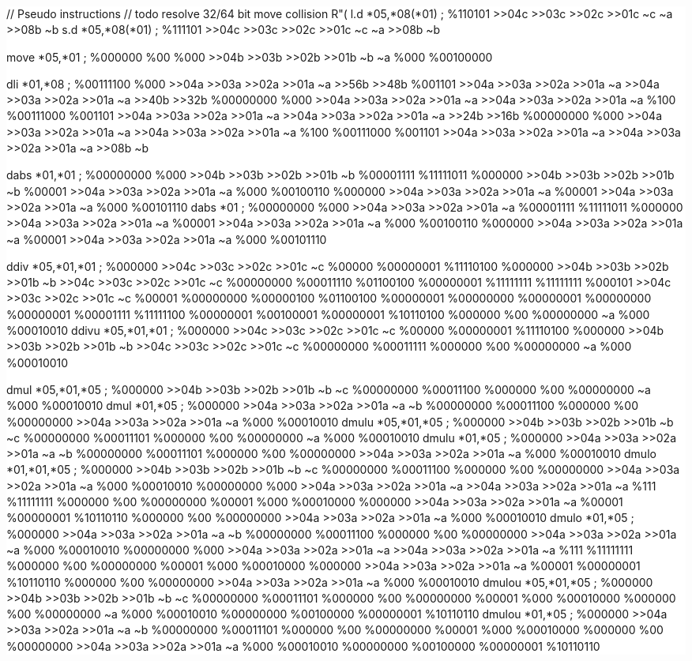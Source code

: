 
// Pseudo instructions
// todo resolve 32/64 bit move collision
R"(
l.d *05,*08(*01) ; %110101 >>04c >>03c >>02c >>01c ~c ~a >>08b ~b
s.d *05,*08(*01) ; %111101 >>04c >>03c >>02c >>01c ~c ~a >>08b ~b

move *05,*01 ; %000000 %00 %000 >>04b >>03b >>02b >>01b ~b ~a %000 %00100000

dli *01,*08 ; %00111100 %000 >>04a >>03a >>02a >>01a ~a >>56b >>48b %001101 >>04a >>03a >>02a >>01a ~a >>04a >>03a >>02a >>01a ~a >>40b >>32b %00000000 %000 >>04a >>03a >>02a >>01a ~a >>04a >>03a >>02a >>01a ~a %100 %00111000 %001101 >>04a >>03a >>02a >>01a ~a >>04a >>03a >>02a >>01a ~a >>24b >>16b %00000000 %000 >>04a >>03a >>02a >>01a ~a >>04a >>03a >>02a >>01a ~a %100 %00111000 %001101 >>04a >>03a >>02a >>01a ~a >>04a >>03a >>02a >>01a ~a >>08b ~b

dabs *01,*01 ; %00000000 %000 >>04b >>03b >>02b >>01b ~b %00001111 %11111011 %000000 >>04b >>03b >>02b >>01b ~b %00001 >>04a >>03a >>02a >>01a ~a %000 %00100110 %000000 >>04a >>03a >>02a >>01a ~a %00001 >>04a >>03a >>02a >>01a ~a %000 %00101110
dabs *01     ; %00000000 %000 >>04a >>03a >>02a >>01a ~a %00001111 %11111011 %000000 >>04a >>03a >>02a >>01a ~a %00001 >>04a >>03a >>02a >>01a ~a %000 %00100110 %000000 >>04a >>03a >>02a >>01a ~a %00001 >>04a >>03a >>02a >>01a ~a %000 %00101110

ddiv *05,*01,*01  ; %000000 >>04c >>03c >>02c >>01c ~c %00000 %00000001 %11110100 %000000 >>04b >>03b >>02b >>01b ~b >>04c >>03c >>02c >>01c ~c %00000000 %00011110 %01100100 %00000001 %11111111 %11111111 %000101 >>04c >>03c >>02c >>01c ~c %00001 %00000000 %00000100 %01100100 %00000001 %00000000 %00000001 %00000000 %00000001 %00001111 %11111100 %00000001 %00100001 %00000001 %10110100 %000000 %00 %00000000 ~a %000 %00010010
ddivu *05,*01,*01 ; %000000 >>04c >>03c >>02c >>01c ~c %00000 %00000001 %11110100 %000000 >>04b >>03b >>02b >>01b ~b >>04c >>03c >>02c >>01c ~c %00000000 %00011111 %000000 %00 %00000000 ~a %000 %00010010

dmul *05,*01,*05   ; %000000 >>04b >>03b >>02b >>01b ~b ~c %00000000 %00011100 %000000 %00 %00000000 ~a %000 %00010010
dmul *01,*05       ; %000000 >>04a >>03a >>02a >>01a ~a ~b %00000000 %00011100 %000000 %00 %00000000 >>04a >>03a >>02a >>01a ~a %000 %00010010
dmulu *05,*01,*05  ; %000000 >>04b >>03b >>02b >>01b ~b ~c %00000000 %00011101 %000000 %00 %00000000 ~a %000 %00010010
dmulu *01,*05      ; %000000 >>04a >>03a >>02a >>01a ~a ~b %00000000 %00011101 %000000 %00 %00000000 >>04a >>03a >>02a >>01a ~a %000 %00010010
dmulo *01,*01,*05  ; %000000 >>04b >>03b >>02b >>01b ~b ~c %00000000 %00011100 %000000 %00 %00000000 >>04a >>03a >>02a >>01a ~a %000 %00010010 %00000000 %000 >>04a >>03a >>02a >>01a ~a >>04a >>03a >>02a >>01a ~a %111 %11111111 %000000 %00 %00000000 %00001 %000 %00010000 %000000 >>04a >>03a >>02a >>01a ~a %00001 %00000001 %10110110 %000000 %00 %00000000 >>04a >>03a >>02a >>01a ~a %000 %00010010
dmulo *01,*05      ; %000000 >>04a >>03a >>02a >>01a ~a ~b %00000000 %00011100 %000000 %00 %00000000 >>04a >>03a >>02a >>01a ~a %000 %00010010 %00000000 %000 >>04a >>03a >>02a >>01a ~a >>04a >>03a >>02a >>01a ~a %111 %11111111 %000000 %00 %00000000 %00001 %000 %00010000 %000000 >>04a >>03a >>02a >>01a ~a %00001 %00000001 %10110110 %000000 %00 %00000000 >>04a >>03a >>02a >>01a ~a %000 %00010010
dmulou *05,*01,*05 ; %000000 >>04b >>03b >>02b >>01b ~b ~c %00000000 %00011101 %000000 %00 %00000000 %00001 %000 %00010000 %000000 %00 %00000000 ~a %000 %00010010 %00000000 %00100000 %00000001 %10110110
dmulou *01,*05     ; %000000 >>04a >>03a >>02a >>01a ~a ~b %00000000 %00011101 %000000 %00 %00000000 %00001 %000 %00010000 %000000 %00 %00000000 >>04a >>03a >>02a >>01a ~a %000 %00010010 %00000000 %00100000 %00000001 %10110110
